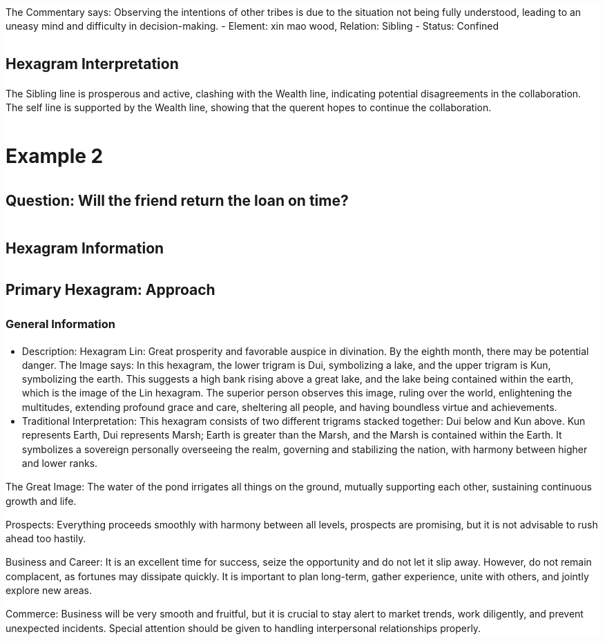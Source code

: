 The Commentary says: Observing the intentions of other tribes is due to the situation not being fully understood, leading to an uneasy mind and difficulty in decision-making.
        - Element: xin mao wood, Relation: Sibling
        - Status: Confined

## Hexagram Interpretation
  
The Sibling line is prosperous and active, clashing with the Wealth line, indicating potential disagreements in the collaboration. The self line is supported by the Wealth line, showing that the querent hopes to continue the collaboration.  

# Example 2

## Question: Will the friend return the loan on time?




# 

## Hexagram Information

## Primary Hexagram: Approach

### General Information

- Description: Hexagram Lin: Great prosperity and favorable auspice in divination. By the eighth month, there may be potential danger. The Image says: In this hexagram, the lower trigram is Dui, symbolizing a lake, and the upper trigram is Kun, symbolizing the earth. This suggests a high bank rising above a great lake, and the lake being contained within the earth, which is the image of the Lin hexagram. The superior person observes this image, ruling over the world, enlightening the multitudes, extending profound grace and care, sheltering all people, and having boundless virtue and achievements.
- Traditional Interpretation: This hexagram consists of two different trigrams stacked together: Dui below and Kun above. Kun represents Earth, Dui represents Marsh; Earth is greater than the Marsh, and the Marsh is contained within the Earth. It symbolizes a sovereign personally overseeing the realm, governing and stabilizing the nation, with harmony between higher and lower ranks.		
		
The Great Image: The water of the pond irrigates all things on the ground, mutually supporting each other, sustaining continuous growth and life.		
		
Prospects: Everything proceeds smoothly with harmony between all levels, prospects are promising, but it is not advisable to rush ahead too hastily.		
		
Business and Career: It is an excellent time for success, seize the opportunity and do not let it slip away. However, do not remain complacent, as fortunes may dissipate quickly. It is important to plan long-term, gather experience, unite with others, and jointly explore new areas.		
		
Commerce: Business will be very smooth and fruitful, but it is crucial to stay alert to market trends, work diligently, and prevent unexpected incidents. Special attention should be given to handling interpersonal relationships properly.		
		